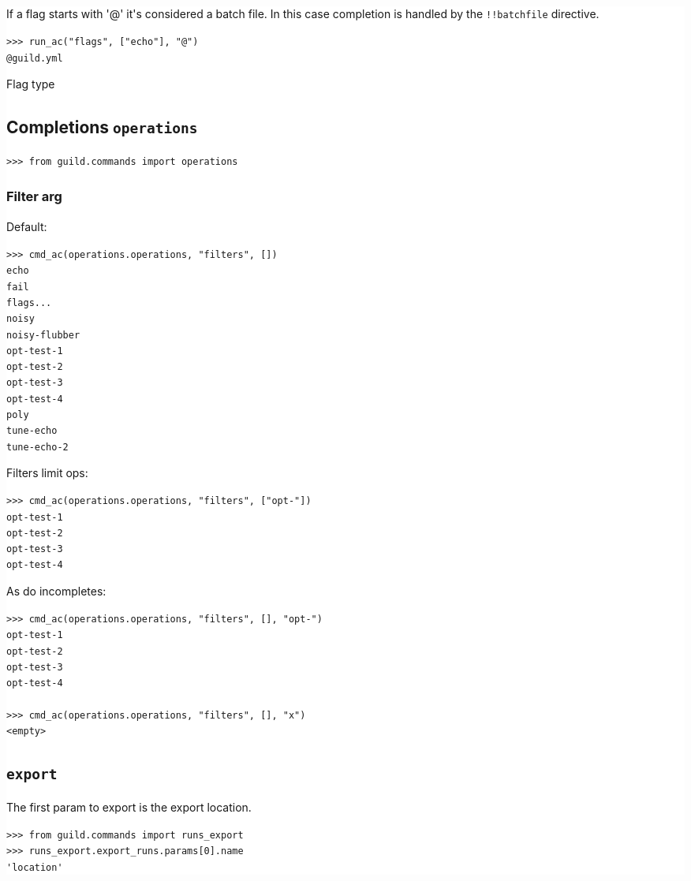 If a flag starts with '@' it's considered a batch file. In this case
completion is handled by the `!!batchfile` directive.

    >>> run_ac("flags", ["echo"], "@")
    @guild.yml

Flag type

## Completions `operations`

    >>> from guild.commands import operations

### Filter arg

Default:

    >>> cmd_ac(operations.operations, "filters", [])
    echo
    fail
    flags...
    noisy
    noisy-flubber
    opt-test-1
    opt-test-2
    opt-test-3
    opt-test-4
    poly
    tune-echo
    tune-echo-2

Filters limit ops:

    >>> cmd_ac(operations.operations, "filters", ["opt-"])
    opt-test-1
    opt-test-2
    opt-test-3
    opt-test-4

As do incompletes:

    >>> cmd_ac(operations.operations, "filters", [], "opt-")
    opt-test-1
    opt-test-2
    opt-test-3
    opt-test-4

    >>> cmd_ac(operations.operations, "filters", [], "x")
    <empty>

## `export`

The first param to export is the export location.

    >>> from guild.commands import runs_export
    >>> runs_export.export_runs.params[0].name
    'location'
